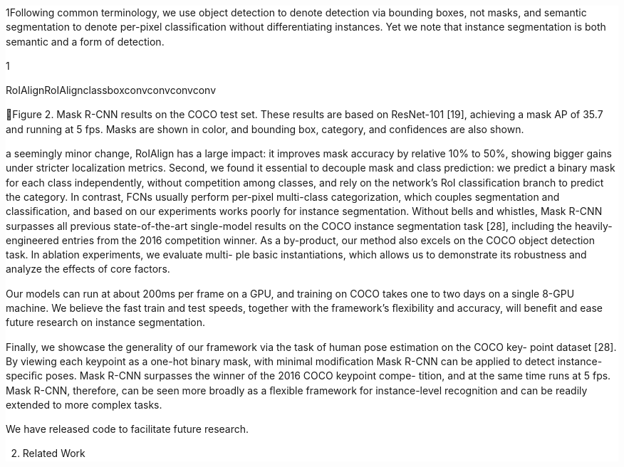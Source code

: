 1Following common terminology, we use object detection to denote
detection via bounding boxes, not masks, and semantic segmentation to
denote per-pixel classiﬁcation without differentiating instances. Yet we
note that instance segmentation is both semantic and a form of detection.

1

RoIAlignRoIAlignclassboxconvconvconvconv

Figure 2. Mask R-CNN results on the COCO test set. These results are based on ResNet-101 [19], achieving a mask AP of 35.7 and
running at 5 fps. Masks are shown in color, and bounding box, category, and conﬁdences are also shown.

a seemingly minor change, RoIAlign has a large impact: it
improves mask accuracy by relative 10% to 50%, showing
bigger gains under stricter localization metrics. Second, we
found it essential to decouple mask and class prediction: we
predict a binary mask for each class independently, without
competition among classes, and rely on the network’s RoI
classiﬁcation branch to predict the category.
In contrast,
FCNs usually perform per-pixel multi-class categorization,
which couples segmentation and classiﬁcation, and based
on our experiments works poorly for instance segmentation.
Without bells and whistles, Mask R-CNN surpasses all
previous state-of-the-art single-model results on the COCO
instance segmentation task [28],
including the heavily-
engineered entries from the 2016 competition winner. As
a by-product, our method also excels on the COCO object
detection task. In ablation experiments, we evaluate multi-
ple basic instantiations, which allows us to demonstrate its
robustness and analyze the effects of core factors.

Our models can run at about 200ms per frame on a GPU,
and training on COCO takes one to two days on a single
8-GPU machine. We believe the fast train and test speeds,
together with the framework’s ﬂexibility and accuracy, will
beneﬁt and ease future research on instance segmentation.

Finally, we showcase the generality of our framework
via the task of human pose estimation on the COCO key-
point dataset [28]. By viewing each keypoint as a one-hot
binary mask, with minimal modiﬁcation Mask R-CNN can
be applied to detect instance-speciﬁc poses. Mask R-CNN
surpasses the winner of the 2016 COCO keypoint compe-
tition, and at the same time runs at 5 fps. Mask R-CNN,
therefore, can be seen more broadly as a ﬂexible framework
for instance-level recognition and can be readily extended
to more complex tasks.

We have released code to facilitate future research.

2. Related Work
